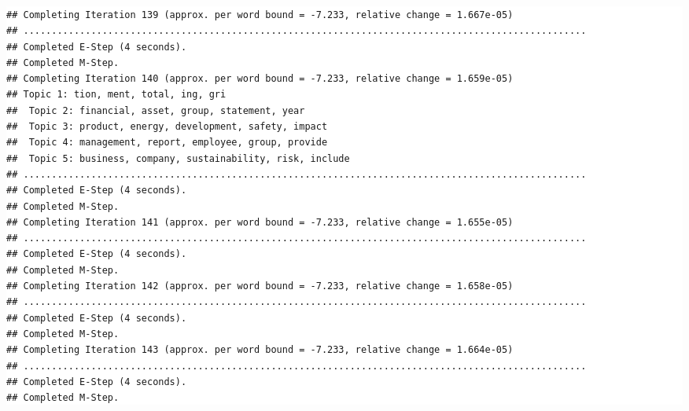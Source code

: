     ## Completing Iteration 139 (approx. per word bound = -7.233, relative change = 1.667e-05) 
    ## ....................................................................................................
    ## Completed E-Step (4 seconds). 
    ## Completed M-Step. 
    ## Completing Iteration 140 (approx. per word bound = -7.233, relative change = 1.659e-05) 
    ## Topic 1: tion, ment, total, ing, gri 
    ##  Topic 2: financial, asset, group, statement, year 
    ##  Topic 3: product, energy, development, safety, impact 
    ##  Topic 4: management, report, employee, group, provide 
    ##  Topic 5: business, company, sustainability, risk, include 
    ## ....................................................................................................
    ## Completed E-Step (4 seconds). 
    ## Completed M-Step. 
    ## Completing Iteration 141 (approx. per word bound = -7.233, relative change = 1.655e-05) 
    ## ....................................................................................................
    ## Completed E-Step (4 seconds). 
    ## Completed M-Step. 
    ## Completing Iteration 142 (approx. per word bound = -7.233, relative change = 1.658e-05) 
    ## ....................................................................................................
    ## Completed E-Step (4 seconds). 
    ## Completed M-Step. 
    ## Completing Iteration 143 (approx. per word bound = -7.233, relative change = 1.664e-05) 
    ## ....................................................................................................
    ## Completed E-Step (4 seconds). 
    ## Completed M-Step. 